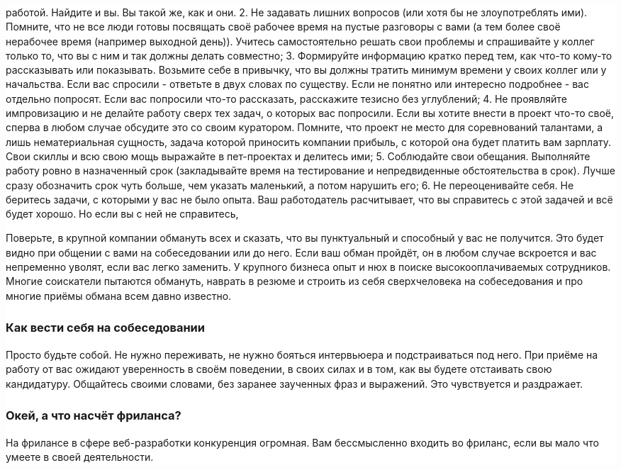    работой. Найдите и вы. Вы такой же, как и они.
2. Не задавать лишних вопросов (или хотя бы не злоупотреблять ими). Помните, что не все люди готовы посвящать своё
   рабочее время на пустые разговоры с вами (а тем более своё нерабочее время (например выходной день)). Учитесь
   самостоятельно решать свои проблемы и спрашивайте у коллег только то, что вы с ним и так должны делать совместно;
3. Формируйте информацию кратко перед тем, как что-то кому-то рассказывать или показывать. Возьмите себе в привычку,
   что вы должны тратить минимум времени у своих коллег или у начальства. Если вас спросили - ответьте в двух словах
   по существу. Если не понятно или интересно подробнее - вас отдельно попросят. Если вас попросили что-то
   рассказать, расскажите тезисно без углублений;
4. Не проявляйте импровизацию и не делайте работу сверх тех задач, о которых вас попросили. Если вы хотите внести в
   проект что-то своё, сперва в любом случае обсудите это со своим куратором. Помните, что проект не место для
   соревнований талантами, а лишь нематериальная сущность, задача которой приносить компании прибыль, с которой она
   будет платить вам зарплату. Свои скиллы и всю свою мощь выражайте в пет-проектах и делитесь ими;
5. Соблюдайте свои обещания. Выполняйте работу ровно в назначенный срок (закладывайте время на тестирование и
   непредвиденные обстоятельства в срок). Лучше сразу обозначить срок чуть больше, чем указать маленький, а потом
   нарушить его;
6. Не переоценивайте себя. Не беритесь задачи, с которыми у вас не было опыта. Ваш работодатель расчитывает, что вы
   справитесь с этой задачей и всё будет хорошо. Но если вы с ней не справитесь,

Поверьте, в крупной компании обмануть всех и сказать, что вы пунктуальный и способный у вас не получится. Это будет
видно при общении с вами на собеседовании или до него. Если ваш обман пройдёт, он в любом случае вскроется и вас
непременно уволят, если вас легко заменить. У крупного бизнеса опыт и нюх в поиске высокооплачиваемых сотрудников.
Многие соискатели пытаются обмануть, наврать в резюме и строить из себя сверхчеловека на собеседования и про многие
приёмы обмана всем давно известно.

### Как вести себя на собеседовании

Просто будьте собой. Не нужно переживать, не нужно бояться интервьюера и подстраиваться под него. При приёме на
работу от вас ожидают уверенность в своём поведении, в своих силах и в том, как вы будете отстаивать свою
кандидатуру. Общайтесь своими словами, без заранее заученных фраз и выражений. Это чувствуется и раздражает.

### Окей, а что насчёт фриланса?

На фрилансе в сфере веб-разработки конкуренция огромная. Вам бессмысленно входить во фриланс, если вы мало что
умеете в своей деятельности.
